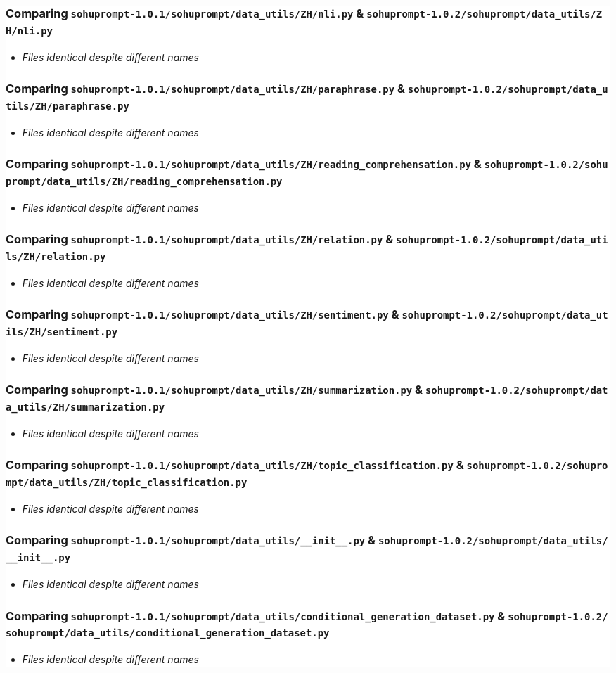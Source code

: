 ### Comparing `sohuprompt-1.0.1/sohuprompt/data_utils/ZH/nli.py` & `sohuprompt-1.0.2/sohuprompt/data_utils/ZH/nli.py`

 * *Files identical despite different names*

### Comparing `sohuprompt-1.0.1/sohuprompt/data_utils/ZH/paraphrase.py` & `sohuprompt-1.0.2/sohuprompt/data_utils/ZH/paraphrase.py`

 * *Files identical despite different names*

### Comparing `sohuprompt-1.0.1/sohuprompt/data_utils/ZH/reading_comprehensation.py` & `sohuprompt-1.0.2/sohuprompt/data_utils/ZH/reading_comprehensation.py`

 * *Files identical despite different names*

### Comparing `sohuprompt-1.0.1/sohuprompt/data_utils/ZH/relation.py` & `sohuprompt-1.0.2/sohuprompt/data_utils/ZH/relation.py`

 * *Files identical despite different names*

### Comparing `sohuprompt-1.0.1/sohuprompt/data_utils/ZH/sentiment.py` & `sohuprompt-1.0.2/sohuprompt/data_utils/ZH/sentiment.py`

 * *Files identical despite different names*

### Comparing `sohuprompt-1.0.1/sohuprompt/data_utils/ZH/summarization.py` & `sohuprompt-1.0.2/sohuprompt/data_utils/ZH/summarization.py`

 * *Files identical despite different names*

### Comparing `sohuprompt-1.0.1/sohuprompt/data_utils/ZH/topic_classification.py` & `sohuprompt-1.0.2/sohuprompt/data_utils/ZH/topic_classification.py`

 * *Files identical despite different names*

### Comparing `sohuprompt-1.0.1/sohuprompt/data_utils/__init__.py` & `sohuprompt-1.0.2/sohuprompt/data_utils/__init__.py`

 * *Files identical despite different names*

### Comparing `sohuprompt-1.0.1/sohuprompt/data_utils/conditional_generation_dataset.py` & `sohuprompt-1.0.2/sohuprompt/data_utils/conditional_generation_dataset.py`

 * *Files identical despite different names*

